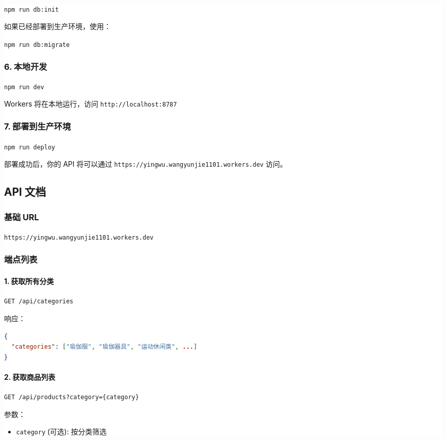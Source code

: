 ```bash
npm run db:init
```

如果已经部署到生产环境，使用：

```bash
npm run db:migrate
```

### 6. 本地开发

```bash
npm run dev
```

Workers 将在本地运行，访问 `http://localhost:8787`

### 7. 部署到生产环境

```bash
npm run deploy
```

部署成功后，你的 API 将可以通过 `https://yingwu.wangyunjie1101.workers.dev` 访问。

## API 文档

### 基础 URL

```
https://yingwu.wangyunjie1101.workers.dev
```

### 端点列表

#### 1. 获取所有分类

```http
GET /api/categories
```

响应：
```json
{
  "categories": ["瑜伽服", "瑜伽器具", "运动休闲类", ...]
}
```

#### 2. 获取商品列表

```http
GET /api/products?category={category}
```

参数：
- `category` (可选): 按分类筛选
